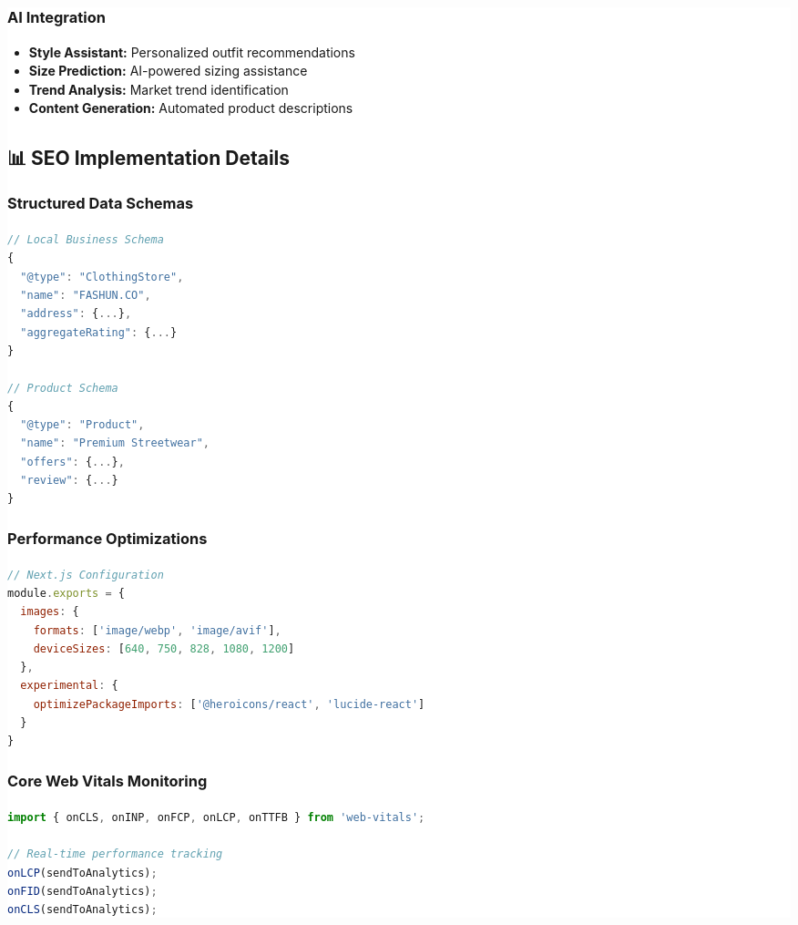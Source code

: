 ### **AI Integration**
- **Style Assistant:** Personalized outfit recommendations
- **Size Prediction:** AI-powered sizing assistance
- **Trend Analysis:** Market trend identification
- **Content Generation:** Automated product descriptions

## 📊 **SEO Implementation Details**

### **Structured Data Schemas**
```javascript
// Local Business Schema
{
  "@type": "ClothingStore",
  "name": "FASHUN.CO",
  "address": {...},
  "aggregateRating": {...}
}

// Product Schema
{
  "@type": "Product", 
  "name": "Premium Streetwear",
  "offers": {...},
  "review": {...}
}
```

### **Performance Optimizations**
```javascript
// Next.js Configuration
module.exports = {
  images: {
    formats: ['image/webp', 'image/avif'],
    deviceSizes: [640, 750, 828, 1080, 1200]
  },
  experimental: {
    optimizePackageImports: ['@heroicons/react', 'lucide-react']
  }
}
```

### **Core Web Vitals Monitoring**
```typescript
import { onCLS, onINP, onFCP, onLCP, onTTFB } from 'web-vitals';

// Real-time performance tracking
onLCP(sendToAnalytics);
onFID(sendToAnalytics);
onCLS(sendToAnalytics);
```

